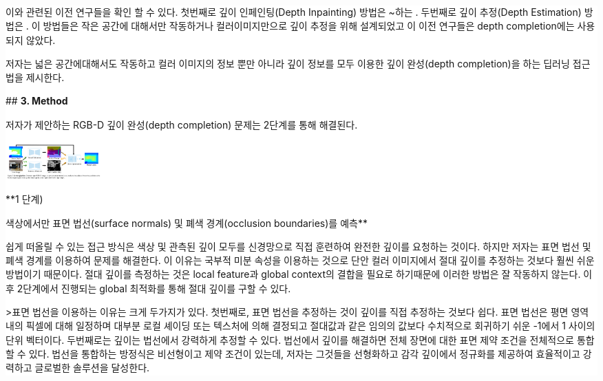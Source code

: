  

이와 관련된 이전 연구들을 확인 할 수 있다. 첫번째로 깊이 인페인팅(Depth Inpainting) 방법은 ~하는 . 두번째로 깊이 추정(Depth Estimation) 방법은 . 이 방법들은 작은 공간에 대해서만 작동하거나 컬러이미지만으로 깊이 추정을 위해 설계되었고 이 이전 연구들은 depth completion에는 사용되지 않았다. $$$$

 

저자는 넓은 공간에대해서도 작동하고 컬러 이미지의 정보 뿐만 아니라 깊이 정보를 모두 이용한 깊이 완성(depth completion)을 하는 딥러닝 접근법을 제시한다.

 

 

\## **3. Method**

 

저자가 제안하는 RGB-D 깊이 완성(depth completion) 문제는 2단계를 통해 해결된다.

 

<img width="140"  src=".gitbook/2022-spring-assets/YeoJeong_1/method.png">

 

 

**1 단계) 

색상에서만 표면 법선(surface normals) 및 폐색 경계(occlusion boundaries)를 예측**

 

쉽게 떠올릴 수 있는 접근 방식은 색상 및 관측된 깊이 모두를 신경망으로 직접 훈련하여 완전한 깊이를 요청하는 것이다. 하지만 저자는 표면 법선 및 폐색 경계를 이용하여 문제를 해결한다. 이 이유는 국부적 미분 속성을 이용하는 것으로 단안 컬러 이미지에서 절대 깊이를 추정하는 것보다 훨씬 쉬운 방법이기 때문이다. 절대 깊이를 측정하는 것은 local feature과 global context의 결합을 필요로 하기때문에 이러한 방법은 잘 작동하지 않는다. 이후 2단계에서 진행되는 global 최적화를 통해 절대 깊이를 구할 수 있다.

 

\>표면 법선을 이용하는 이유는 크게 두가지가 있다. 첫번째로, 표면 법선을 추정하는 것이 깊이를 직접 추정하는 것보다 쉽다. 표면 법선은 평면 영역 내의 픽셀에 대해 일정하며 대부분 로컬 셰이딩 또는 텍스처에 의해 결정되고 절대값과 같은 임의의 값보다 수치적으로 회귀하기 쉬운 -1에서 1 사이의 단위 벡터이다. 두번째로는 깊이는 법선에서 강력하게 추정할 수 있다. 법선에서 깊이를 해결하면 전체 장면에 대한 표면 제약 조건을 전체적으로 통합할 수 있다. 법선을 통합하는 방정식은 비선형이고 제약 조건이 있는데, 저자는 그것들을 선형화하고 감각 깊이에서 정규화를 제공하여 효율적이고 강력하고 글로벌한 솔루션을 달성한다.

 

 